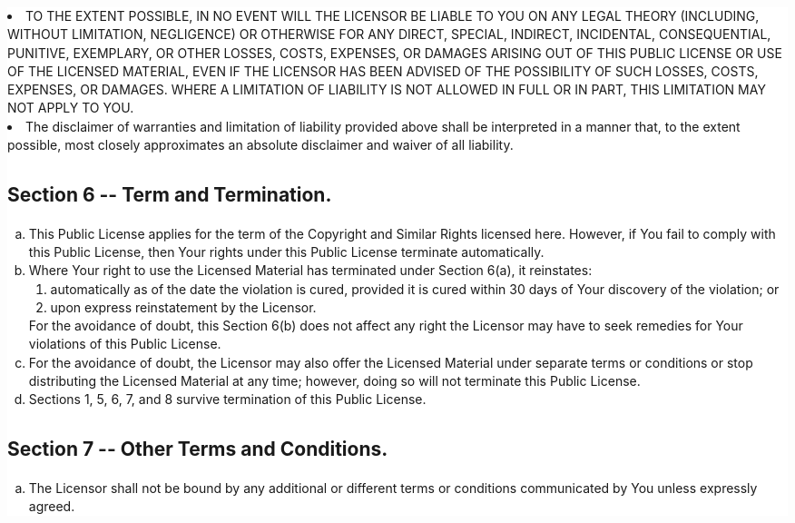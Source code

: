 <li>TO THE EXTENT POSSIBLE, IN NO EVENT WILL THE LICENSOR BE LIABLE
TO YOU ON ANY LEGAL THEORY (INCLUDING, WITHOUT LIMITATION,
NEGLIGENCE) OR OTHERWISE FOR ANY DIRECT, SPECIAL, INDIRECT,
INCIDENTAL, CONSEQUENTIAL, PUNITIVE, EXEMPLARY, OR OTHER LOSSES,
COSTS, EXPENSES, OR DAMAGES ARISING OUT OF THIS PUBLIC LICENSE OR
USE OF THE LICENSED MATERIAL, EVEN IF THE LICENSOR HAS BEEN
ADVISED OF THE POSSIBILITY OF SUCH LOSSES, COSTS, EXPENSES, OR
DAMAGES. WHERE A LIMITATION OF LIABILITY IS NOT ALLOWED IN FULL OR
IN PART, THIS LIMITATION MAY NOT APPLY TO YOU.</li>

<li>The disclaimer of warranties and limitation of liability provided
above shall be interpreted in a manner that, to the extent
possible, most closely approximates an absolute disclaimer and
waiver of all liability.</li>
</ol>


Section 6 -- Term and Termination.
----------------------------------

<ol type="a">
<li>This Public License applies for the term of the Copyright and
Similar Rights licensed here. However, if You fail to comply with
this Public License, then Your rights under this Public License
terminate automatically.</li>

<li>Where Your right to use the Licensed Material has terminated under
Section 6(a), it reinstates:
<ol>
<li>automatically as of the date the violation is cured, provided
it is cured within 30 days of Your discovery of the
violation; or</li>

<li>upon express reinstatement by the Licensor.</li>
</ol>
For the avoidance of doubt, this Section 6(b) does not affect any
right the Licensor may have to seek remedies for Your violations
of this Public License.</li>

<li>For the avoidance of doubt, the Licensor may also offer the
Licensed Material under separate terms or conditions or stop
distributing the Licensed Material at any time; however, doing so
will not terminate this Public License.</li>

<li>Sections 1, 5, 6, 7, and 8 survive termination of this Public
License.</li>
</ol>


Section 7 -- Other Terms and Conditions.
---------------------------------------

<ol type="a">
<li>The Licensor shall not be bound by any additional or different
terms or conditions communicated by You unless expressly agreed.</li>
